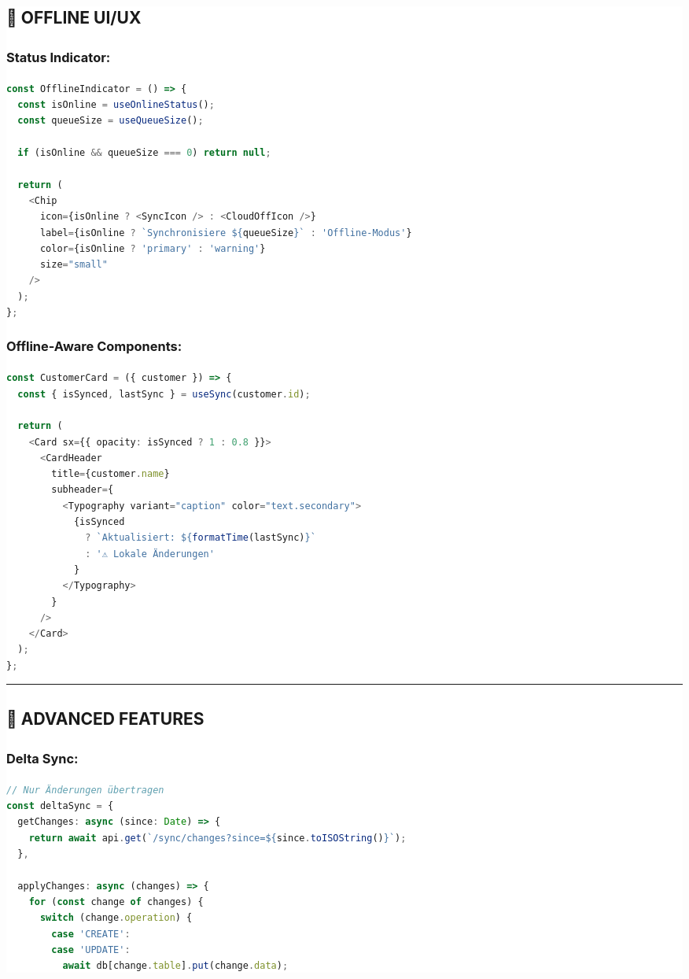 
## 📱 OFFLINE UI/UX

### Status Indicator:
```typescript
const OfflineIndicator = () => {
  const isOnline = useOnlineStatus();
  const queueSize = useQueueSize();
  
  if (isOnline && queueSize === 0) return null;
  
  return (
    <Chip
      icon={isOnline ? <SyncIcon /> : <CloudOffIcon />}
      label={isOnline ? `Synchronisiere ${queueSize}` : 'Offline-Modus'}
      color={isOnline ? 'primary' : 'warning'}
      size="small"
    />
  );
};
```

### Offline-Aware Components:
```typescript
const CustomerCard = ({ customer }) => {
  const { isSynced, lastSync } = useSync(customer.id);
  
  return (
    <Card sx={{ opacity: isSynced ? 1 : 0.8 }}>
      <CardHeader
        title={customer.name}
        subheader={
          <Typography variant="caption" color="text.secondary">
            {isSynced 
              ? `Aktualisiert: ${formatTime(lastSync)}`
              : '⚠️ Lokale Änderungen'
            }
          </Typography>
        }
      />
    </Card>
  );
};
```

---

## 🔧 ADVANCED FEATURES

### Delta Sync:
```typescript
// Nur Änderungen übertragen
const deltaSync = {
  getChanges: async (since: Date) => {
    return await api.get(`/sync/changes?since=${since.toISOString()}`);
  },
  
  applyChanges: async (changes) => {
    for (const change of changes) {
      switch (change.operation) {
        case 'CREATE':
        case 'UPDATE':
          await db[change.table].put(change.data);
```